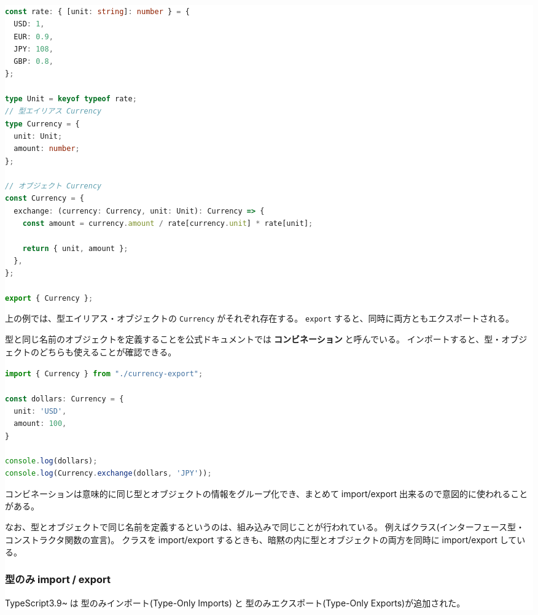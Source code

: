 ```ts
const rate: { [unit: string]: number } = {
  USD: 1,
  EUR: 0.9,
  JPY: 108,
  GBP: 0.8,
};

type Unit = keyof typeof rate;
// 型エイリアス Currency
type Currency = {
  unit: Unit;
  amount: number;
};

// オブジェクト Currency
const Currency = {
  exchange: (currency: Currency, unit: Unit): Currency => {
    const amount = currency.amount / rate[currency.unit] * rate[unit];

    return { unit, amount };
  },
};

export { Currency };
```

上の例では、型エイリアス・オブジェクトの `Currency` がそれぞれ存在する。
`export` すると、同時に両方ともエクスポートされる。

型と同じ名前のオブジェクトを定義することを公式ドキュメントでは **コンビネーション** と呼んでいる。
インポートすると、型・オブジェクトのどちらも使えることが確認できる。

```ts
import { Currency } from "./currency-export";

const dollars: Currency = {
  unit: 'USD',
  amount: 100,
}

console.log(dollars);
console.log(Currency.exchange(dollars, 'JPY'));
```

コンビネーションは意味的に同じ型とオブジェクトの情報をグループ化でき、まとめて import/export 出来るので意図的に使われることがある。

なお、型とオブジェクトで同じ名前を定義するというのは、組み込みで同じことが行われている。
例えばクラス(インターフェース型・コンストラクタ関数の宣言)。
クラスを import/export するときも、暗黙の内に型とオブジェクトの両方を同時に import/export している。

### 型のみ import / export

TypeScript3.9~ は 型のみインポート(Type-Only Imports) と 型のみエクスポート(Type-Only Exports)が追加された。


  [attr: string]: number;